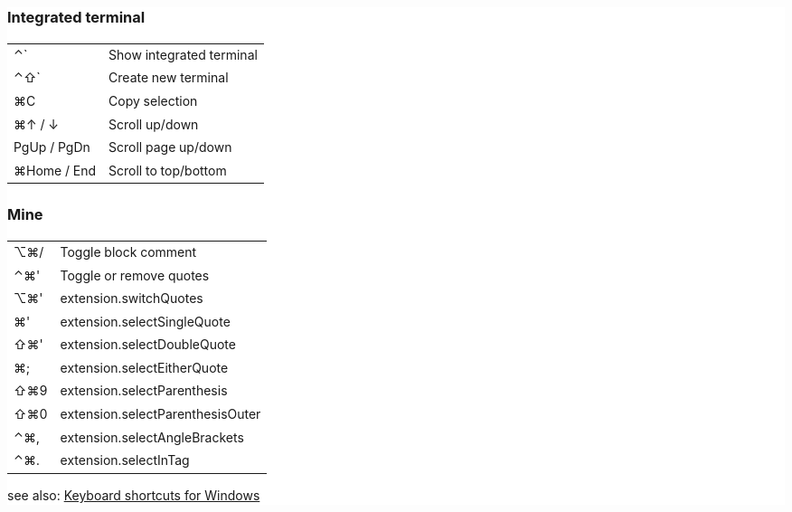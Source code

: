 ### Integrated terminal

|||
|--- |--- |
|⌃`| Show integrated terminal
|⌃⇧`| Create new terminal
|⌘C| Copy selection
|⌘↑ / ↓| Scroll up/down
|PgUp / PgDn| Scroll page up/down
|⌘Home / End| Scroll to top/bottom

### Mine

|||
|--- |--- |
|⌥⌘\/|Toggle block comment
|⌃⌘\'|Toggle or remove quotes
|⌥⌘\'|extension.switchQuotes
|⌘\'|extension.selectSingleQuote
|⇧⌘\'|extension.selectDoubleQuote
|⌘;|extension.selectEitherQuote
|⇧⌘9|extension.selectParenthesis
|⇧⌘0|extension.selectParenthesisOuter
|⌃⌘,|extension.selectAngleBrackets
|⌃⌘.|extension.selectInTag

see also: [Keyboard shortcuts for Windows](https://code.visualstudio.com/shortcuts/keyboard-shortcuts-windows.pdf)